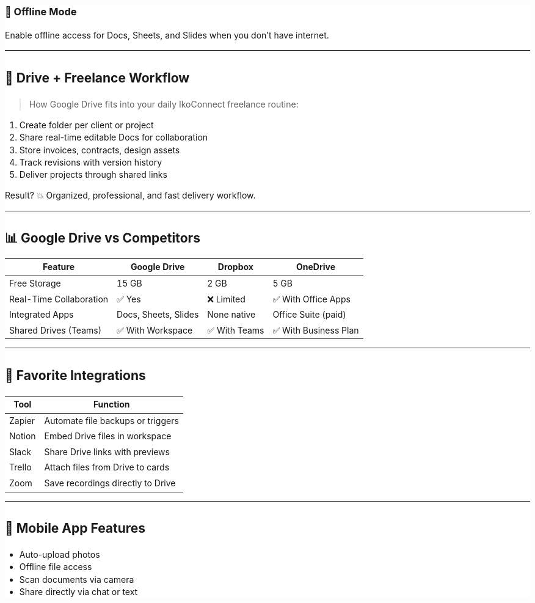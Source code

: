 ### 🔁 Offline Mode
Enable offline access for Docs, Sheets, and Slides when you don’t have internet.

---

## 🧪 Drive + Freelance Workflow

> How Google Drive fits into your daily IkoConnect freelance routine:

1. Create folder per client or project
2. Share real-time editable Docs for collaboration
3. Store invoices, contracts, design assets
4. Track revisions with version history
5. Deliver projects through shared links

Result? 💥 Organized, professional, and fast delivery workflow.

---

## 📊 Google Drive vs Competitors

| Feature                | Google Drive         | Dropbox              | OneDrive              |
|------------------------|----------------------|-----------------------|------------------------|
| Free Storage           | 15 GB                | 2 GB                  | 5 GB                   |
| Real-Time Collaboration| ✅ Yes               | ❌ Limited             | ✅ With Office Apps    |
| Integrated Apps        | Docs, Sheets, Slides | None native           | Office Suite (paid)   |
| Shared Drives (Teams)  | ✅ With Workspace    | ✅ With Teams          | ✅ With Business Plan  |

---

## 🔗 Favorite Integrations

| Tool              | Function                                |
|------------------|------------------------------------------|
| Zapier            | Automate file backups or triggers       |
| Notion            | Embed Drive files in workspace          |
| Slack             | Share Drive links with previews         |
| Trello            | Attach files from Drive to cards        |
| Zoom              | Save recordings directly to Drive       |

---

## 📱 Mobile App Features

- Auto-upload photos
- Offline file access
- Scan documents via camera
- Share directly via chat or text
